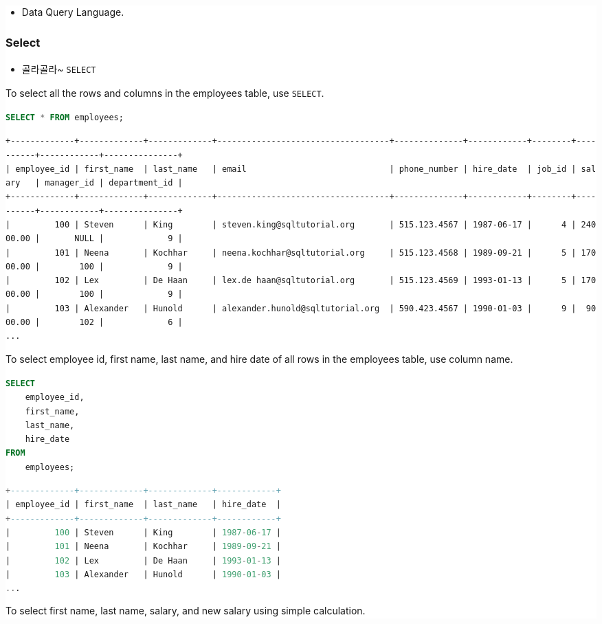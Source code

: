 - Data Query Language.

### Select

- 골라골라~ `SELECT`

To select all the rows and columns in the employees table, use `SELECT`.

```sql
SELECT * FROM employees;
```

```text
+-------------+-------------+-------------+-----------------------------------+--------------+------------+--------+----------+------------+---------------+
| employee_id | first_name  | last_name   | email                             | phone_number | hire_date  | job_id | salary   | manager_id | department_id |
+-------------+-------------+-------------+-----------------------------------+--------------+------------+--------+----------+------------+---------------+
|         100 | Steven      | King        | steven.king@sqltutorial.org       | 515.123.4567 | 1987-06-17 |      4 | 24000.00 |       NULL |             9 |
|         101 | Neena       | Kochhar     | neena.kochhar@sqltutorial.org     | 515.123.4568 | 1989-09-21 |      5 | 17000.00 |        100 |             9 |
|         102 | Lex         | De Haan     | lex.de haan@sqltutorial.org       | 515.123.4569 | 1993-01-13 |      5 | 17000.00 |        100 |             9 |
|         103 | Alexander   | Hunold      | alexander.hunold@sqltutorial.org  | 590.423.4567 | 1990-01-03 |      9 |  9000.00 |        102 |             6 |
...
```

To select employee id, first name, last name, and hire date of all rows in the employees table, use column name.

```sql
SELECT
    employee_id,
    first_name,
    last_name,
    hire_date
FROM
    employees;
```

```sql
+-------------+-------------+-------------+------------+
| employee_id | first_name  | last_name   | hire_date  |
+-------------+-------------+-------------+------------+
|         100 | Steven      | King        | 1987-06-17 |
|         101 | Neena       | Kochhar     | 1989-09-21 |
|         102 | Lex         | De Haan     | 1993-01-13 |
|         103 | Alexander   | Hunold      | 1990-01-03 |
...
```

To select first name, last name, salary, and new salary using simple calculation.
